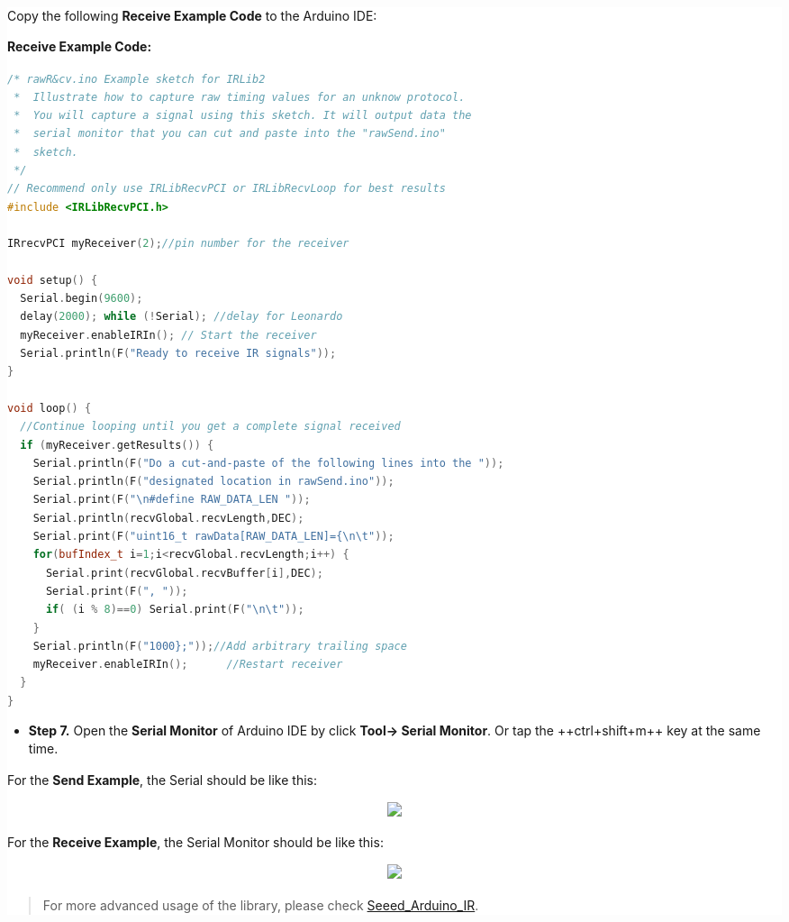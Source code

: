 Copy the following **Receive Example Code** to the Arduino IDE:

**Receive Example Code:**

```cpp
/* rawR&cv.ino Example sketch for IRLib2
 *  Illustrate how to capture raw timing values for an unknow protocol.
 *  You will capture a signal using this sketch. It will output data the 
 *  serial monitor that you can cut and paste into the "rawSend.ino"
 *  sketch.
 */
// Recommend only use IRLibRecvPCI or IRLibRecvLoop for best results
#include <IRLibRecvPCI.h> 

IRrecvPCI myReceiver(2);//pin number for the receiver

void setup() {
  Serial.begin(9600);
  delay(2000); while (!Serial); //delay for Leonardo
  myReceiver.enableIRIn(); // Start the receiver
  Serial.println(F("Ready to receive IR signals"));
}

void loop() {
  //Continue looping until you get a complete signal received
  if (myReceiver.getResults()) { 
    Serial.println(F("Do a cut-and-paste of the following lines into the "));
    Serial.println(F("designated location in rawSend.ino"));
    Serial.print(F("\n#define RAW_DATA_LEN "));
    Serial.println(recvGlobal.recvLength,DEC);
    Serial.print(F("uint16_t rawData[RAW_DATA_LEN]={\n\t"));
    for(bufIndex_t i=1;i<recvGlobal.recvLength;i++) {
      Serial.print(recvGlobal.recvBuffer[i],DEC);
      Serial.print(F(", "));
      if( (i % 8)==0) Serial.print(F("\n\t"));
    }
    Serial.println(F("1000};"));//Add arbitrary trailing space
    myReceiver.enableIRIn();      //Restart receiver
  }
}
```

- **Step 7.** Open the **Serial Monitor** of Arduino IDE by click **Tool-> Serial Monitor**. Or tap the ++ctrl+shift+m++ key at the same time.

For the **Send Example**, the Serial should be like this:

<div align="center"><img src="https://files.seeedstudio.com/wiki/Grove-Infrared_Emitter/img/send.png" /></div>

For the **Receive Example**, the Serial Monitor should be like this:

<div align="center"><img src="https://files.seeedstudio.com/wiki/Grove-Infrared_Emitter/img/recv.png" /></div>

> For more advanced usage of the library, please check [Seeed_Arduino_IR](https://github.com/Seeed-Studio/Seeed_Arduino_IR).
